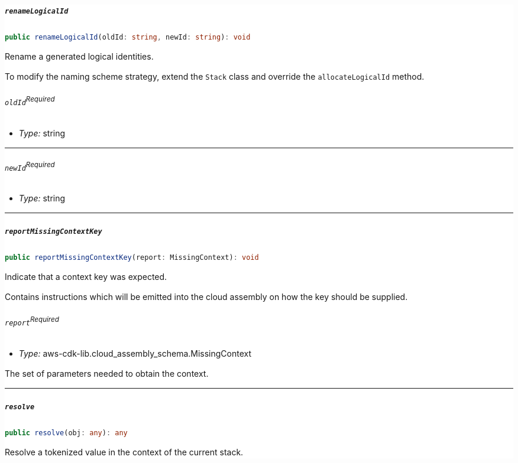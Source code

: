 
##### `renameLogicalId` <a name="renameLogicalId" id="@cloudparing/aws-cdk-lib.Cur2Stack.renameLogicalId"></a>

```typescript
public renameLogicalId(oldId: string, newId: string): void
```

Rename a generated logical identities.

To modify the naming scheme strategy, extend the `Stack` class and
override the `allocateLogicalId` method.

###### `oldId`<sup>Required</sup> <a name="oldId" id="@cloudparing/aws-cdk-lib.Cur2Stack.renameLogicalId.parameter.oldId"></a>

- *Type:* string

---

###### `newId`<sup>Required</sup> <a name="newId" id="@cloudparing/aws-cdk-lib.Cur2Stack.renameLogicalId.parameter.newId"></a>

- *Type:* string

---

##### `reportMissingContextKey` <a name="reportMissingContextKey" id="@cloudparing/aws-cdk-lib.Cur2Stack.reportMissingContextKey"></a>

```typescript
public reportMissingContextKey(report: MissingContext): void
```

Indicate that a context key was expected.

Contains instructions which will be emitted into the cloud assembly on how
the key should be supplied.

###### `report`<sup>Required</sup> <a name="report" id="@cloudparing/aws-cdk-lib.Cur2Stack.reportMissingContextKey.parameter.report"></a>

- *Type:* aws-cdk-lib.cloud_assembly_schema.MissingContext

The set of parameters needed to obtain the context.

---

##### `resolve` <a name="resolve" id="@cloudparing/aws-cdk-lib.Cur2Stack.resolve"></a>

```typescript
public resolve(obj: any): any
```

Resolve a tokenized value in the context of the current stack.
